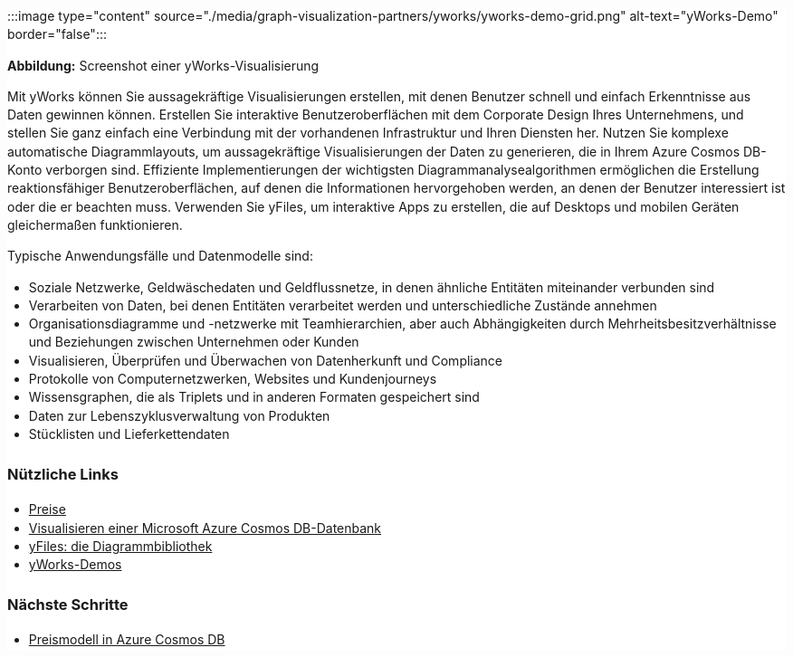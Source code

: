 :::image type="content" source="./media/graph-visualization-partners/yworks/yworks-demo-grid.png" alt-text="yWorks-Demo" border="false":::

<b>Abbildung:</b> Screenshot einer yWorks-Visualisierung

Mit yWorks können Sie aussagekräftige Visualisierungen erstellen, mit denen Benutzer schnell und einfach Erkenntnisse aus Daten gewinnen können. Erstellen Sie interaktive Benutzeroberflächen mit dem Corporate Design Ihres Unternehmens, und stellen Sie ganz einfach eine Verbindung mit der vorhandenen Infrastruktur und Ihren Diensten her. Nutzen Sie komplexe automatische Diagrammlayouts, um aussagekräftige Visualisierungen der Daten zu generieren, die in Ihrem Azure Cosmos DB-Konto verborgen sind. Effiziente Implementierungen der wichtigsten Diagrammanalysealgorithmen ermöglichen die Erstellung reaktionsfähiger Benutzeroberflächen, auf denen die Informationen hervorgehoben werden, an denen der Benutzer interessiert ist oder die er beachten muss. Verwenden Sie yFiles, um interaktive Apps zu erstellen, die auf Desktops und mobilen Geräten gleichermaßen funktionieren.

Typische Anwendungsfälle und Datenmodelle sind:

* Soziale Netzwerke, Geldwäschedaten und Geldflussnetze, in denen ähnliche Entitäten miteinander verbunden sind
* Verarbeiten von Daten, bei denen Entitäten verarbeitet werden und unterschiedliche Zustände annehmen
* Organisationsdiagramme und -netzwerke mit Teamhierarchien, aber auch Abhängigkeiten durch Mehrheitsbesitzverhältnisse und Beziehungen zwischen Unternehmen oder Kunden
* Visualisieren, Überprüfen und Überwachen von Datenherkunft und Compliance
* Protokolle von Computernetzwerken, Websites und Kundenjourneys
* Wissensgraphen, die als Triplets und in anderen Formaten gespeichert sind
* Daten zur Lebenszyklusverwaltung von Produkten
* Stücklisten und Lieferkettendaten

### <a name="useful-links"></a>Nützliche Links

* [Preise](https://www.yworks.com/products/yfiles-for-html/pricing)
* [Visualisieren einer Microsoft Azure Cosmos DB-Datenbank](https://www.yworks.com/pages/visualizing-a-microsoft-azure-cosmos-db)
* [yFiles: die Diagrammbibliothek](https://www.yworks.com/yfiles-overview)
* [yWorks-Demos](https://www.yworks.com/products/yfiles/demos)

### <a name="next-steps"></a>Nächste Schritte

* [Preismodell in Azure Cosmos DB](../how-pricing-works.md)
